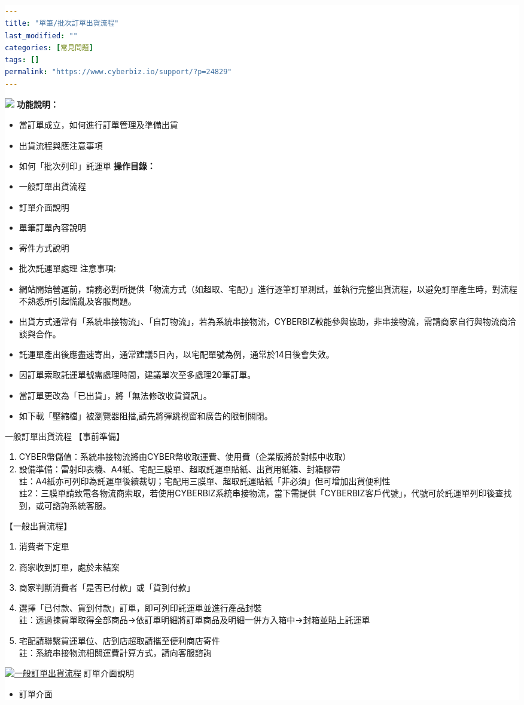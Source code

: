 ```yaml
---
title: "單筆/批次訂單出貨流程"
last_modified: ""
categories: [常見問題]
tags: []
permalink: "https://www.cyberbiz.io/support/?p=24829"
---
```


![](https://www.cyberbiz.io/support/wp-content/uploads/2021/08/全版本.png)
**功能說明：**  

* 當訂單成立，如何進行訂單管理及準備出貨
* 出貨流程與應注意事項
* 如何「批次列印」託運單
**操作目錄：**

* 一般訂單出貨流程
* 訂單介面說明
* 單筆訂單內容說明
* 寄件方式說明
* 批次託運單處理
注意事項:  

* 網站開始營運前，請務必對所提供「物流方式（如超取、宅配）」進行逐筆訂單測試，並執行完整出貨流程，以避免訂單產生時，對流程不熟悉所引起慌亂及客服問題。
* 出貨方式通常有「系統串接物流」、「自訂物流」，若為系統串接物流，CYBERBIZ較能參與協助，非串接物流，需請商家自行與物流商洽談與合作。
* 託運單產出後應盡速寄出，通常建議5日內，以宅配單號為例，通常於14日後會失效。
* 因訂單索取託運單號需處理時間，建議單次至多處理20筆訂單。
* 當訂單更改為「已出貨」，將「無法修改收貨資訊」。
* 如下載「壓縮檔」被瀏覽器阻擋,請先將彈跳視窗和廣告的限制關閉。

一般訂單出貨流程 【事前準備】  


1. CYBER幣儲值：系統串接物流將由CYBER幣收取運費、使用費（企業版將於對帳中收取）
2. 設備準備：雷射印表機、A4紙、宅配三膜單、超取託運單貼紙、出貨用紙箱、封箱膠帶  
註：A4紙亦可列印為託運單後續裁切；宅配用三膜單、超取託運貼紙「非必須」但可增加出貨便利性  
註2：三膜單請致電各物流商索取，若使用CYBERBIZ系統串接物流，當下需提供「CYBERBIZ客戶代號」，代號可於託運單列印後查找到，或可諮詢系統客服。

【一般出貨流程】  


1. 消費者下定單
2. 商家收到訂單，處於未結案
3. 商家判斷消費者「是否已付款」或「貨到付款」
4. 選擇「已付款、貨到付款」訂單，即可列印託運單並進行產品封裝  
註：透過揀貨單取得全部商品→依訂單明細將訂單商品及明細一併方入箱中→封箱並貼上託運單

5. 宅配請聯繫貨運單位、店到店超取請攜至便利商店寄件  
註：系統串接物流相關運費計算方式，請向客服諮詢

[![一般訂單出貨流程](https://www.cyberbiz.io/support/wp-content/uploads/2022/01/一般訂單出貨流程1.png)](https://www.cyberbiz.io/support/wp-content/uploads/2022/01/一般訂單出貨流程1.png) 訂單介面說明

* 訂單介面
